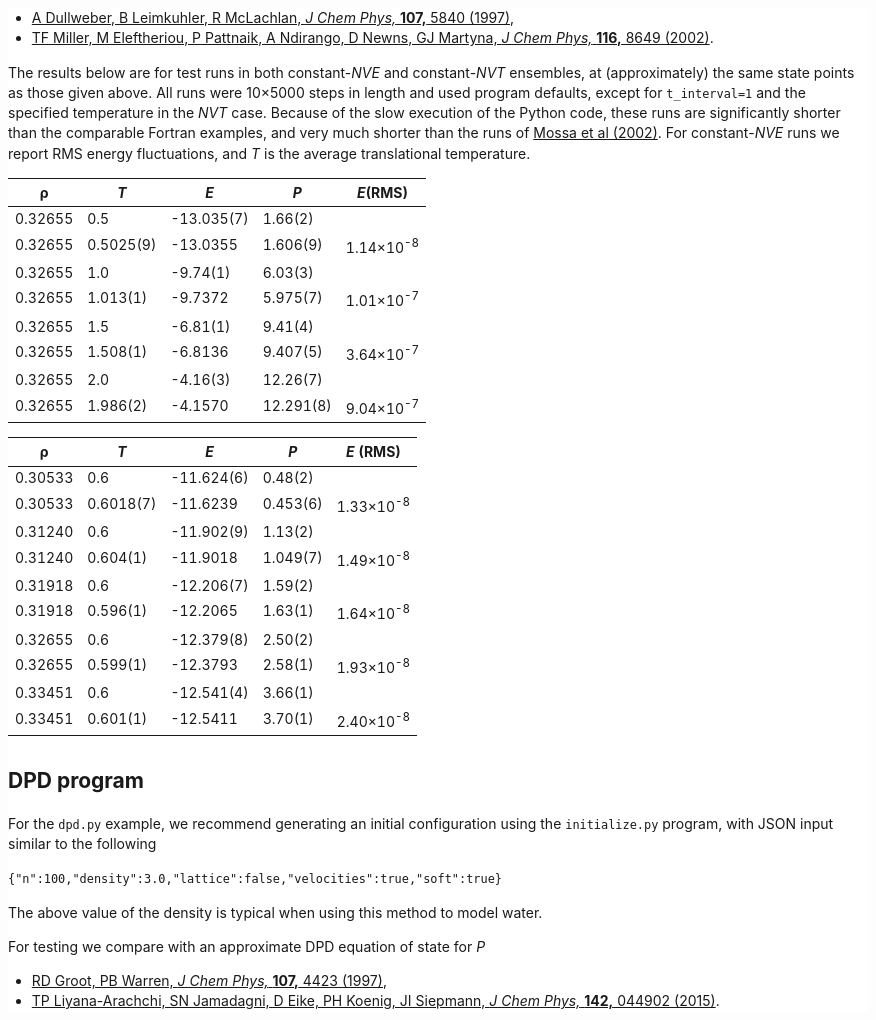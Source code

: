 * [A Dullweber, B Leimkuhler, R McLachlan, _J Chem Phys,_ __107,__ 5840 (1997)](https://doi.org/10.1063/1.474310),
* [TF Miller, M Eleftheriou, P Pattnaik, A Ndirango, D Newns, GJ Martyna, _J Chem Phys,_ __116,__ 8649 (2002)](https://doi.org/10.1063/1.1473654).

The results below are for test runs in both constant-_NVE_  and constant-_NVT_ ensembles,
at (approximately) the same state points as those given above.
All runs were 10&times;5000 steps in length and used program defaults,
except for `t_interval=1` and the specified temperature in the _NVT_ case.
Because of the slow execution of the Python code,
these runs are significantly shorter than the comparable Fortran examples,
and very much shorter than the runs of [Mossa et al (2002)](https://doi.org/10.1103/PhysRevE.65.041205).
For constant-_NVE_ runs we report RMS energy fluctuations,
and _T_ is the average translational temperature.

 &rho;   | _T_       | _E_        | _P_       | _E_(RMS)
 -----   | -----     | -----      | -----     | -----
 0.32655 | 0.5       | -13.035(7) |  1.66(2)  |
 0.32655 | 0.5025(9) | -13.0355   |  1.606(9) | 1.14&times;10<sup>-8</sup>
 0.32655 | 1.0       | -9.74(1)   |  6.03(3)  |
 0.32655 | 1.013(1)  | -9.7372    |  5.975(7) | 1.01&times;10<sup>-7</sup>
 0.32655 | 1.5       | -6.81(1)   |  9.41(4)  |
 0.32655 | 1.508(1)  | -6.8136    |  9.407(5) | 3.64&times;10<sup>-7</sup>
 0.32655 | 2.0       | -4.16(3)   | 12.26(7)  |
 0.32655 | 1.986(2)  | -4.1570    | 12.291(8) | 9.04&times;10<sup>-7</sup>

 &rho;   |  _T_       | _E_        | _P_      | _E_ (RMS)
 -----   | -----      | -----      | -----    | -----
 0.30533 |  0.6       | -11.624(6) | 0.48(2)  |
 0.30533 |  0.6018(7) | -11.6239   | 0.453(6) | 1.33&times;10<sup>-8</sup>
 0.31240 |  0.6       | -11.902(9) | 1.13(2)  |
 0.31240 |  0.604(1)  | -11.9018   | 1.049(7) | 1.49&times;10<sup>-8</sup>
 0.31918 |  0.6       | -12.206(7) | 1.59(2)  |
 0.31918 |  0.596(1)  | -12.2065   | 1.63(1)  | 1.64&times;10<sup>-8</sup>
 0.32655 |  0.6       | -12.379(8) | 2.50(2)  |
 0.32655 |  0.599(1)  | -12.3793   | 2.58(1)  | 1.93&times;10<sup>-8</sup>
 0.33451 |  0.6       | -12.541(4) | 3.66(1)  |
 0.33451 |  0.601(1)  | -12.5411   | 3.70(1)  | 2.40&times;10<sup>-8</sup>

## DPD program
For the `dpd.py` example, we recommend generating an initial configuration
using the `initialize.py` program, with JSON input similar to the following
```
{"n":100,"density":3.0,"lattice":false,"velocities":true,"soft":true}
```
The above value of the density is typical when using this method to model water.

For testing we compare with an approximate DPD equation of state for _P_

* [RD Groot, PB Warren, _J Chem Phys,_ __107,__ 4423 (1997)](https://doi.org/10.1063/1.474784),
* [TP Liyana-Arachchi, SN Jamadagni, D Eike, PH Koenig, JI Siepmann, _J Chem Phys,_ __142,__ 044902 (2015)](https://doi.org/10.1063/1.4905918).

